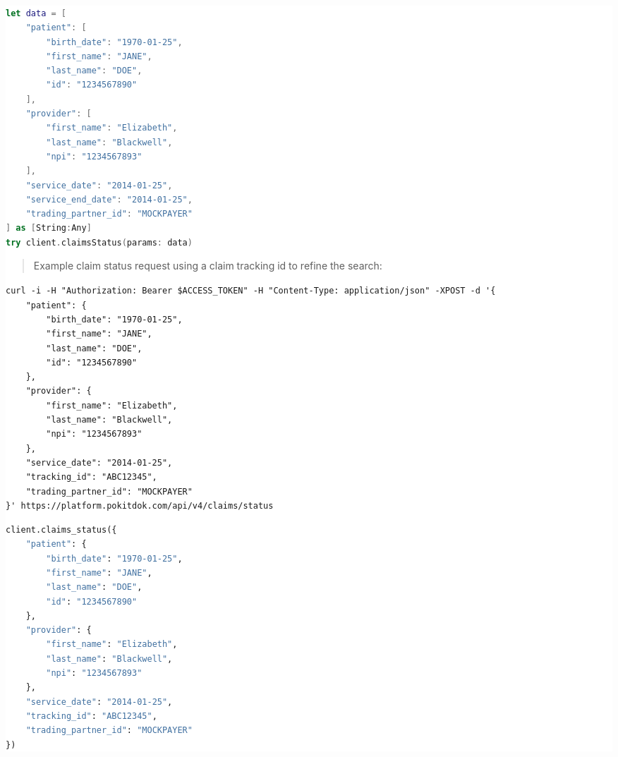 ```swift
let data = [
    "patient": [
        "birth_date": "1970-01-25",
        "first_name": "JANE",
        "last_name": "DOE",
        "id": "1234567890"
    ],
    "provider": [
        "first_name": "Elizabeth",
        "last_name": "Blackwell",
        "npi": "1234567893"
    ],
    "service_date": "2014-01-25",
    "service_end_date": "2014-01-25",
    "trading_partner_id": "MOCKPAYER"
] as [String:Any]
try client.claimsStatus(params: data)
```

> Example claim status request using a claim tracking id to refine the search:

```shell
curl -i -H "Authorization: Bearer $ACCESS_TOKEN" -H "Content-Type: application/json" -XPOST -d '{
    "patient": {
        "birth_date": "1970-01-25",
        "first_name": "JANE",
        "last_name": "DOE",
        "id": "1234567890"
    },
    "provider": {
        "first_name": "Elizabeth",
        "last_name": "Blackwell",
        "npi": "1234567893"
    },
    "service_date": "2014-01-25",
    "tracking_id": "ABC12345",
    "trading_partner_id": "MOCKPAYER"
}' https://platform.pokitdok.com/api/v4/claims/status
```

```python
client.claims_status({
    "patient": {
        "birth_date": "1970-01-25",
        "first_name": "JANE",
        "last_name": "DOE",
        "id": "1234567890"
    },
    "provider": {
        "first_name": "Elizabeth",
        "last_name": "Blackwell",
        "npi": "1234567893"
    },
    "service_date": "2014-01-25",
    "tracking_id": "ABC12345",
    "trading_partner_id": "MOCKPAYER"
})
```
